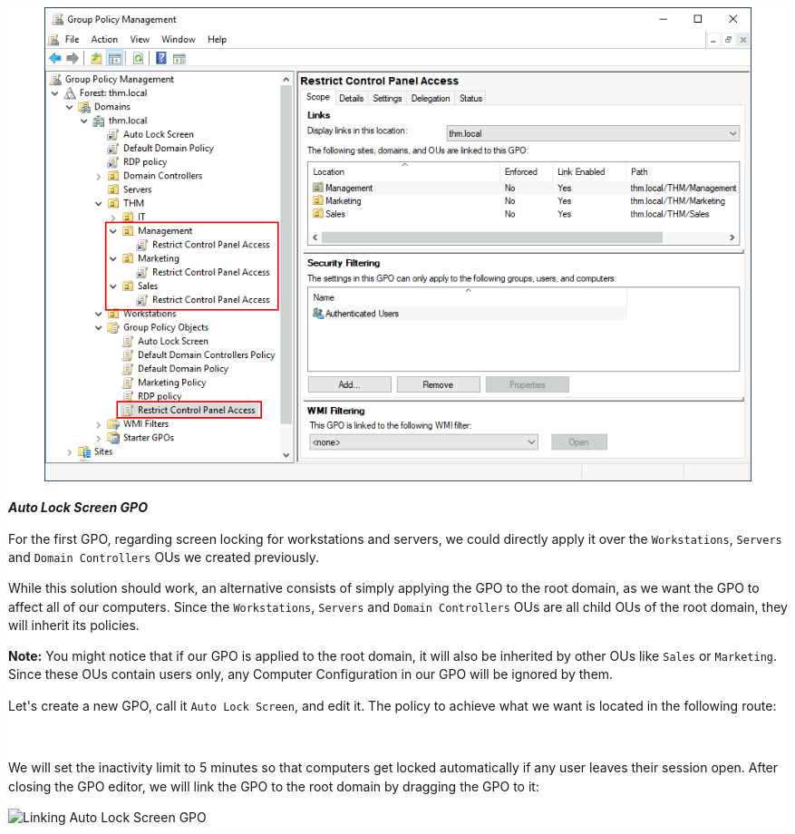 <figure><img src="../.gitbook/assets/image (16).png" alt=""><figcaption></figcaption></figure>

_**Auto Lock Screen GPO**_

For the first GPO, regarding screen locking for workstations and servers, we could directly apply it over the `Workstations`, `Servers` and `Domain Controllers` OUs we created previously.

While this solution should work, an alternative consists of simply applying the GPO to the root domain, as we want the GPO to affect all of our computers. Since the `Workstations`, `Servers` and `Domain Controllers` OUs are all child OUs of the root domain, they will inherit its policies.

**Note:** You might notice that if our GPO is applied to the root domain, it will also be inherited by other OUs like `Sales` or `Marketing`. Since these OUs contain users only, any Computer Configuration in our GPO will be ignored by them.

Let's create a new GPO, call it `Auto Lock Screen`, and edit it. The policy to achieve what we want is located in the following route:

<figure><img src="https://tryhackme-images.s3.amazonaws.com/user-uploads/5ed5961c6276df568891c3ea/room-content/44c0cde18837cb6333c78749356ac0ee.png" alt=""><figcaption></figcaption></figure>

We will set the inactivity limit to 5 minutes so that computers get locked automatically if any user leaves their session open. After closing the GPO editor, we will link the GPO to the root domain by dragging the GPO to it:

![Linking Auto Lock Screen GPO](https://tryhackme-images.s3.amazonaws.com/user-uploads/5ed5961c6276df568891c3ea/room-content/fcfc77d126991ffee8c927202b4dde37.png)
